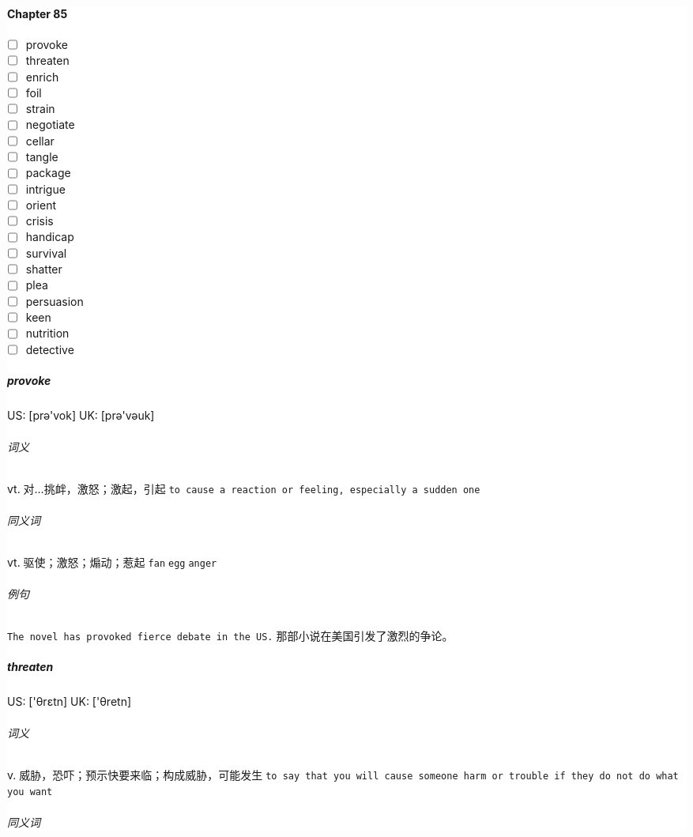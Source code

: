 #### Chapter 85

- [ ] provoke
- [ ] threaten
- [ ] enrich
- [ ] foil
- [ ] strain
- [ ] negotiate
- [ ] cellar
- [ ] tangle
- [ ] package
- [ ] intrigue
- [ ] orient
- [ ] crisis
- [ ] handicap
- [ ] survival
- [ ] shatter
- [ ] plea
- [ ] persuasion
- [ ] keen
- [ ] nutrition
- [ ] detective

##### provoke

US: [prə'vok]
UK: [prə'vəuk]

###### 词义

vt. 对…挑衅，激怒；激起，引起
`to cause a reaction or feeling, especially a sudden one`

###### 同义词

vt. 驱使；激怒；煽动；惹起
`fan` `egg` `anger`


###### 例句

`The novel has provoked fierce debate in the US.`
那部小说在美国引发了激烈的争论。


##### threaten

US: ['θrɛtn]
UK: ['θretn]

###### 词义

v. 威胁，恐吓；预示快要来临；构成威胁，可能发生
`to say that you will cause someone harm or trouble if they do not do what you want`

###### 同义词
